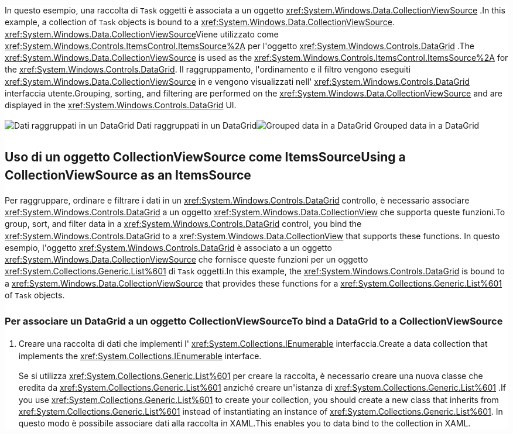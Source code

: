 <span data-ttu-id="9401d-110">In questo esempio, una raccolta di `Task` oggetti è associata a un oggetto <xref:System.Windows.Data.CollectionViewSource> .</span><span class="sxs-lookup"><span data-stu-id="9401d-110">In this example, a collection of `Task` objects is bound to a <xref:System.Windows.Data.CollectionViewSource>.</span></span> <span data-ttu-id="9401d-111"><xref:System.Windows.Data.CollectionViewSource>Viene utilizzato come <xref:System.Windows.Controls.ItemsControl.ItemsSource%2A> per l'oggetto <xref:System.Windows.Controls.DataGrid> .</span><span class="sxs-lookup"><span data-stu-id="9401d-111">The <xref:System.Windows.Data.CollectionViewSource> is used as the <xref:System.Windows.Controls.ItemsControl.ItemsSource%2A> for the <xref:System.Windows.Controls.DataGrid>.</span></span> <span data-ttu-id="9401d-112">Il raggruppamento, l'ordinamento e il filtro vengono eseguiti <xref:System.Windows.Data.CollectionViewSource> in e vengono visualizzati nell' <xref:System.Windows.Controls.DataGrid> interfaccia utente.</span><span class="sxs-lookup"><span data-stu-id="9401d-112">Grouping, sorting, and filtering are performed on the <xref:System.Windows.Data.CollectionViewSource> and are displayed in the <xref:System.Windows.Controls.DataGrid> UI.</span></span>

<span data-ttu-id="9401d-113">![Dati raggruppati in un DataGrid](././media/wpf-datagridgroups.png "WPF_DataGridGroups") Dati raggruppati in un DataGrid</span><span class="sxs-lookup"><span data-stu-id="9401d-113">![Grouped data in a DataGrid](././media/wpf-datagridgroups.png "WPF_DataGridGroups") Grouped data in a DataGrid</span></span>

## <a name="using-a-collectionviewsource-as-an-itemssource"></a><span data-ttu-id="9401d-114">Uso di un oggetto CollectionViewSource come ItemsSource</span><span class="sxs-lookup"><span data-stu-id="9401d-114">Using a CollectionViewSource as an ItemsSource</span></span>

<span data-ttu-id="9401d-115">Per raggruppare, ordinare e filtrare i dati in un <xref:System.Windows.Controls.DataGrid> controllo, è necessario associare <xref:System.Windows.Controls.DataGrid> a un oggetto <xref:System.Windows.Data.CollectionView> che supporta queste funzioni.</span><span class="sxs-lookup"><span data-stu-id="9401d-115">To group, sort, and filter data in a <xref:System.Windows.Controls.DataGrid> control, you bind the <xref:System.Windows.Controls.DataGrid> to a <xref:System.Windows.Data.CollectionView> that supports these functions.</span></span> <span data-ttu-id="9401d-116">In questo esempio, l'oggetto <xref:System.Windows.Controls.DataGrid> è associato a un oggetto <xref:System.Windows.Data.CollectionViewSource> che fornisce queste funzioni per un oggetto <xref:System.Collections.Generic.List%601> di `Task` oggetti.</span><span class="sxs-lookup"><span data-stu-id="9401d-116">In this example, the <xref:System.Windows.Controls.DataGrid> is bound to a <xref:System.Windows.Data.CollectionViewSource> that provides these functions for a <xref:System.Collections.Generic.List%601> of `Task` objects.</span></span>

### <a name="to-bind-a-datagrid-to-a-collectionviewsource"></a><span data-ttu-id="9401d-117">Per associare un DataGrid a un oggetto CollectionViewSource</span><span class="sxs-lookup"><span data-stu-id="9401d-117">To bind a DataGrid to a CollectionViewSource</span></span>

1. <span data-ttu-id="9401d-118">Creare una raccolta di dati che implementi l' <xref:System.Collections.IEnumerable> interfaccia.</span><span class="sxs-lookup"><span data-stu-id="9401d-118">Create a data collection that implements the <xref:System.Collections.IEnumerable> interface.</span></span>

    <span data-ttu-id="9401d-119">Se si utilizza <xref:System.Collections.Generic.List%601> per creare la raccolta, è necessario creare una nuova classe che eredita da <xref:System.Collections.Generic.List%601> anziché creare un'istanza di <xref:System.Collections.Generic.List%601> .</span><span class="sxs-lookup"><span data-stu-id="9401d-119">If you use <xref:System.Collections.Generic.List%601> to create your collection, you should create a new class that inherits from <xref:System.Collections.Generic.List%601> instead of instantiating an instance of <xref:System.Collections.Generic.List%601>.</span></span> <span data-ttu-id="9401d-120">In questo modo è possibile associare dati alla raccolta in XAML.</span><span class="sxs-lookup"><span data-stu-id="9401d-120">This enables you to data bind to the collection in XAML.</span></span>
